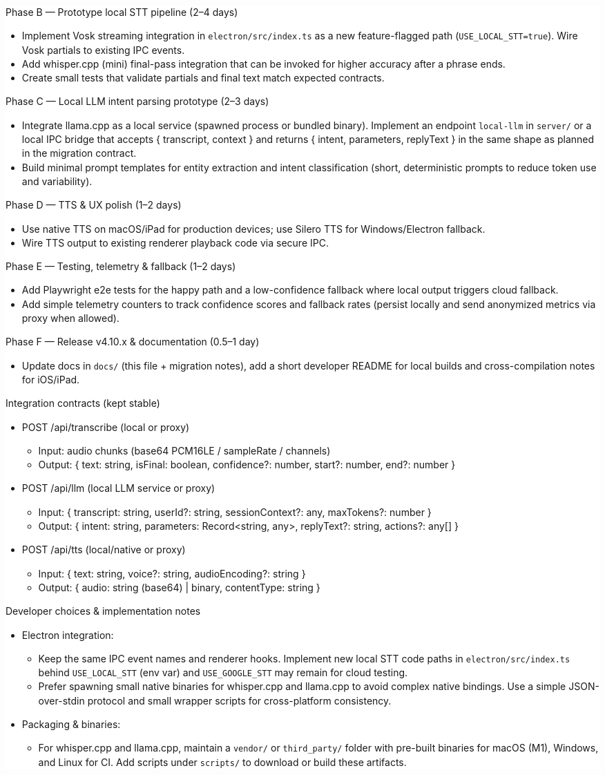 Phase B — Prototype local STT pipeline (2–4 days)
- Implement Vosk streaming integration in `electron/src/index.ts` as a new feature-flagged path (`USE_LOCAL_STT=true`). Wire Vosk partials to existing IPC events.
- Add whisper.cpp (mini) final-pass integration that can be invoked for higher accuracy after a phrase ends.
- Create small tests that validate partials and final text match expected contracts.

Phase C — Local LLM intent parsing prototype (2–3 days)
- Integrate llama.cpp as a local service (spawned process or bundled binary). Implement an endpoint `local-llm` in `server/` or a local IPC bridge that accepts { transcript, context } and returns { intent, parameters, replyText } in the same shape as planned in the migration contract.
- Build minimal prompt templates for entity extraction and intent classification (short, deterministic prompts to reduce token use and variability).

Phase D — TTS & UX polish (1–2 days)
- Use native TTS on macOS/iPad for production devices; use Silero TTS for Windows/Electron fallback.
- Wire TTS output to existing renderer playback code via secure IPC.

Phase E — Testing, telemetry & fallback (1–2 days)
- Add Playwright e2e tests for the happy path and a low-confidence fallback where local output triggers cloud fallback.
- Add simple telemetry counters to track confidence scores and fallback rates (persist locally and send anonymized metrics via proxy when allowed).

Phase F — Release v4.10.x & documentation (0.5–1 day)
- Update docs in `docs/` (this file + migration notes), add a short developer README for local builds and cross-compilation notes for iOS/iPad.

Integration contracts (kept stable)

- POST /api/transcribe (local or proxy)
  - Input: audio chunks (base64 PCM16LE / sampleRate / channels)
  - Output: { text: string, isFinal: boolean, confidence?: number, start?: number, end?: number }

- POST /api/llm (local LLM service or proxy)
  - Input: { transcript: string, userId?: string, sessionContext?: any, maxTokens?: number }
  - Output: { intent: string, parameters: Record<string, any>, replyText?: string, actions?: any[] }

- POST /api/tts (local/native or proxy)
  - Input: { text: string, voice?: string, audioEncoding?: string }
  - Output: { audio: string (base64) | binary, contentType: string }

Developer choices & implementation notes

- Electron integration:
  - Keep the same IPC event names and renderer hooks. Implement new local STT code paths in `electron/src/index.ts` behind `USE_LOCAL_STT` (env var) and `USE_GOOGLE_STT` may remain for cloud testing.
  - Prefer spawning small native binaries for whisper.cpp and llama.cpp to avoid complex native bindings. Use a simple JSON-over-stdin protocol and small wrapper scripts for cross-platform consistency.

- Packaging & binaries:
  - For whisper.cpp and llama.cpp, maintain a `vendor/` or `third_party/` folder with pre-built binaries for macOS (M1), Windows, and Linux for CI. Add scripts under `scripts/` to download or build these artifacts.
